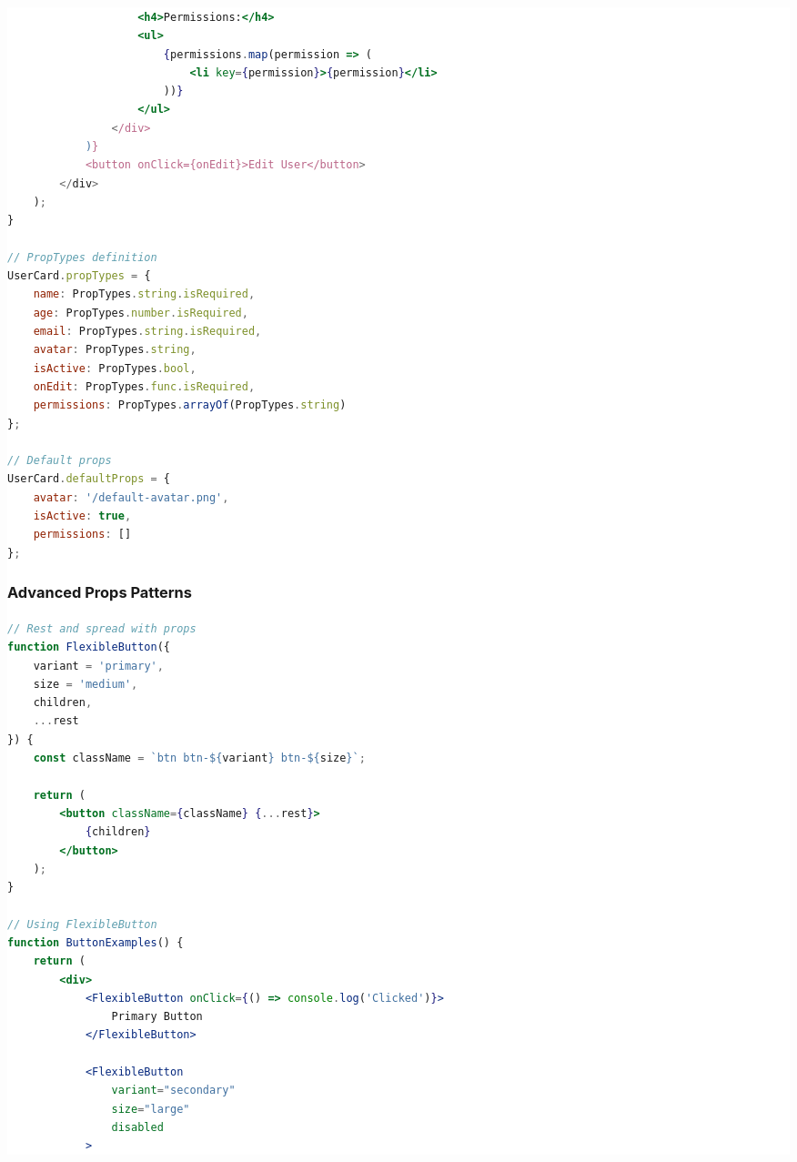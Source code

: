 ```jsx
                    <h4>Permissions:</h4>
                    <ul>
                        {permissions.map(permission => (
                            <li key={permission}>{permission}</li>
                        ))}
                    </ul>
                </div>
            )}
            <button onClick={onEdit}>Edit User</button>
        </div>
    );
}

// PropTypes definition
UserCard.propTypes = {
    name: PropTypes.string.isRequired,
    age: PropTypes.number.isRequired,
    email: PropTypes.string.isRequired,
    avatar: PropTypes.string,
    isActive: PropTypes.bool,
    onEdit: PropTypes.func.isRequired,
    permissions: PropTypes.arrayOf(PropTypes.string)
};

// Default props
UserCard.defaultProps = {
    avatar: '/default-avatar.png',
    isActive: true,
    permissions: []
};
```

### Advanced Props Patterns
```jsx
// Rest and spread with props
function FlexibleButton({ 
    variant = 'primary', 
    size = 'medium', 
    children, 
    ...rest 
}) {
    const className = `btn btn-${variant} btn-${size}`;
    
    return (
        <button className={className} {...rest}>
            {children}
        </button>
    );
}

// Using FlexibleButton
function ButtonExamples() {
    return (
        <div>
            <FlexibleButton onClick={() => console.log('Clicked')}>
                Primary Button
            </FlexibleButton>
            
            <FlexibleButton 
                variant="secondary" 
                size="large"
                disabled
            >
```